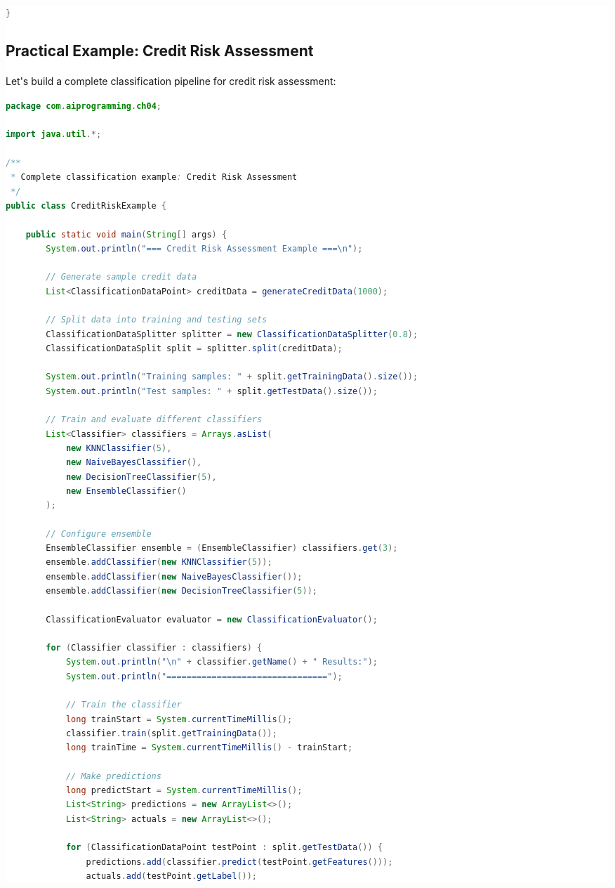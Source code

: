```java
}
```

## Practical Example: Credit Risk Assessment

Let's build a complete classification pipeline for credit risk assessment:

```java
package com.aiprogramming.ch04;

import java.util.*;

/**
 * Complete classification example: Credit Risk Assessment
 */
public class CreditRiskExample {
    
    public static void main(String[] args) {
        System.out.println("=== Credit Risk Assessment Example ===\n");
        
        // Generate sample credit data
        List<ClassificationDataPoint> creditData = generateCreditData(1000);
        
        // Split data into training and testing sets
        ClassificationDataSplitter splitter = new ClassificationDataSplitter(0.8);
        ClassificationDataSplit split = splitter.split(creditData);
        
        System.out.println("Training samples: " + split.getTrainingData().size());
        System.out.println("Test samples: " + split.getTestData().size());
        
        // Train and evaluate different classifiers
        List<Classifier> classifiers = Arrays.asList(
            new KNNClassifier(5),
            new NaiveBayesClassifier(),
            new DecisionTreeClassifier(5),
            new EnsembleClassifier()
        );
        
        // Configure ensemble
        EnsembleClassifier ensemble = (EnsembleClassifier) classifiers.get(3);
        ensemble.addClassifier(new KNNClassifier(5));
        ensemble.addClassifier(new NaiveBayesClassifier());
        ensemble.addClassifier(new DecisionTreeClassifier(5));
        
        ClassificationEvaluator evaluator = new ClassificationEvaluator();
        
        for (Classifier classifier : classifiers) {
            System.out.println("\n" + classifier.getName() + " Results:");
            System.out.println("================================");
            
            // Train the classifier
            long trainStart = System.currentTimeMillis();
            classifier.train(split.getTrainingData());
            long trainTime = System.currentTimeMillis() - trainStart;
            
            // Make predictions
            long predictStart = System.currentTimeMillis();
            List<String> predictions = new ArrayList<>();
            List<String> actuals = new ArrayList<>();
            
            for (ClassificationDataPoint testPoint : split.getTestData()) {
                predictions.add(classifier.predict(testPoint.getFeatures()));
                actuals.add(testPoint.getLabel());
```